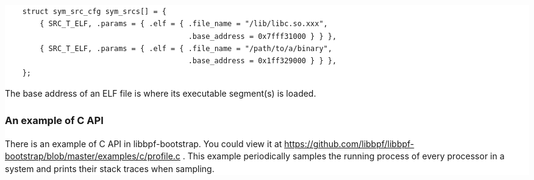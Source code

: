 
```ignore
	struct sym_src_cfg sym_srcs[] = {
		{ SRC_T_ELF, .params = { .elf = { .file_name = "/lib/libc.so.xxx",
		                                  .base_address = 0x7fff31000 } } },
		{ SRC_T_ELF, .params = { .elf = { .file_name = "/path/to/a/binary",
		                                  .base_address = 0x1ff329000 } } },
	};
```

The base address of an ELF file is where its executable segment(s) is loaded.

### An example of C API

There is an example of C API in libbpf-bootstrap.  You could view it at
<https://github.com/libbpf/libbpf-bootstrap/blob/master/examples/c/profile.c>
.  This example periodically samples the running process of every processor
in a system and prints their stack traces when sampling.
